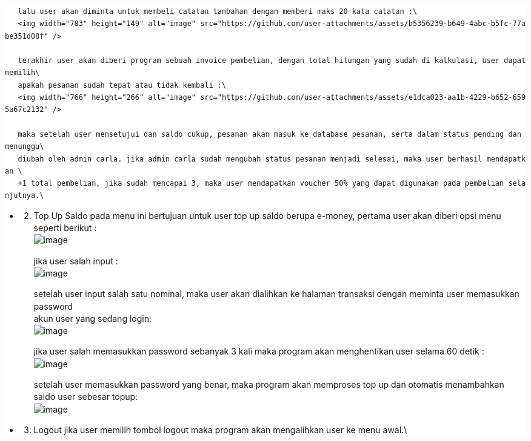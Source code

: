        lalu user akan diminta untuk membeli catatan tambahan dengan memberi maks 20 kata catatan :\
       <img width="783" height="149" alt="image" src="https://github.com/user-attachments/assets/b5356239-b649-4abc-b5fc-77abe351d08f" />

       terakhir user akan diberi program sebuah invoice pembelian, dengan total hitungan yang sudah di kalkulasi, user dapat memilih\
       apakah pesanan sudah tepat atau tidak kembali :\
       <img width="766" height="266" alt="image" src="https://github.com/user-attachments/assets/e1dca023-aa1b-4229-b652-6595a67c2132" />

       maka setelah user mensetujui dan saldo cukup, pesanan akan masuk ke database pesanan, serta dalam status pending dan menunggu\
       diubah oleh admin carla. jika admin carla sudah mengubah status pesanan menjadi selesai, maka user berhasil mendapatkan \
       +1 total pembelian, jika sudah mencapai 3, maka user mendapatkan voucher 50% yang dapat digunakan pada pembelian selanjutnya.\
       
- 2. Top Up Saldo
     pada menu ini bertujuan untuk user top up saldo berupa e-money, pertama user akan diberi opsi menu seperti berikut : \
     <img width="352" height="321" alt="image" src="https://github.com/user-attachments/assets/ac5f41cb-2251-43ee-8dcb-28ba55055a75" />

     jika user salah input :\
     <img width="322" height="70" alt="image" src="https://github.com/user-attachments/assets/404aa404-9556-4ef0-9eb4-aca50dbc6823" />

     setelah user input salah satu nominal, maka user akan dialihkan ke halaman transaksi dengan meminta user memasukkan password\
     akun user yang sedang login:\
     <img width="460" height="173" alt="image" src="https://github.com/user-attachments/assets/5b5cabe2-fe4a-4c34-82d9-84485d52f47f" />

     jika user salah memasukkan password sebanyak 3 kali maka program akan menghentikan user selama 60 detik :\
     <img width="563" height="455" alt="image" src="https://github.com/user-attachments/assets/a8208714-3acf-4ffa-9b38-e1bf8fc54c9e" />

     setelah user memasukkan password yang benar, maka program akan memproses top up dan otomatis menambahkan saldo user sebesar topup:\
     <img width="471" height="261" alt="image" src="https://github.com/user-attachments/assets/fb5ad8bc-cbd0-48a5-98bc-d8e91dcb5b42" />

- 3. Logout
     jika user memilih tombol logout maka program akan mengalihkan user ke menu awal.\









 

















